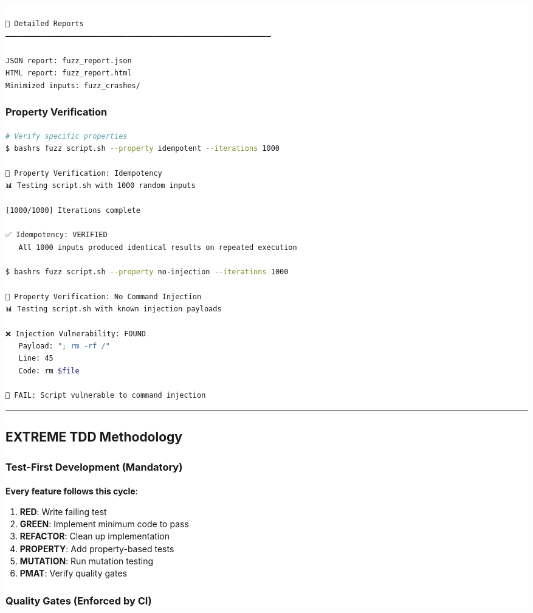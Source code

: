 ```bash

📄 Detailed Reports
━━━━━━━━━━━━━━━━━━━━━━━━━━━━━━━━━━━━━━━━━━━━━━━━━━━━━━━━━━━━━

JSON report: fuzz_report.json
HTML report: fuzz_report.html
Minimized inputs: fuzz_crashes/
```

### Property Verification

```bash
# Verify specific properties
$ bashrs fuzz script.sh --property idempotent --iterations 1000

🔬 Property Verification: Idempotency
📊 Testing script.sh with 1000 random inputs

[1000/1000] Iterations complete

✅ Idempotency: VERIFIED
   All 1000 inputs produced identical results on repeated execution

$ bashrs fuzz script.sh --property no-injection --iterations 1000

🔬 Property Verification: No Command Injection
📊 Testing script.sh with known injection payloads

❌ Injection Vulnerability: FOUND
   Payload: "; rm -rf /"
   Line: 45
   Code: rm $file

🚨 FAIL: Script vulnerable to command injection
```

---

## EXTREME TDD Methodology

### Test-First Development (Mandatory)

**Every feature follows this cycle**:

1. **RED**: Write failing test
2. **GREEN**: Implement minimum code to pass
3. **REFACTOR**: Clean up implementation
4. **PROPERTY**: Add property-based tests
5. **MUTATION**: Run mutation testing
6. **PMAT**: Verify quality gates

### Quality Gates (Enforced by CI)
